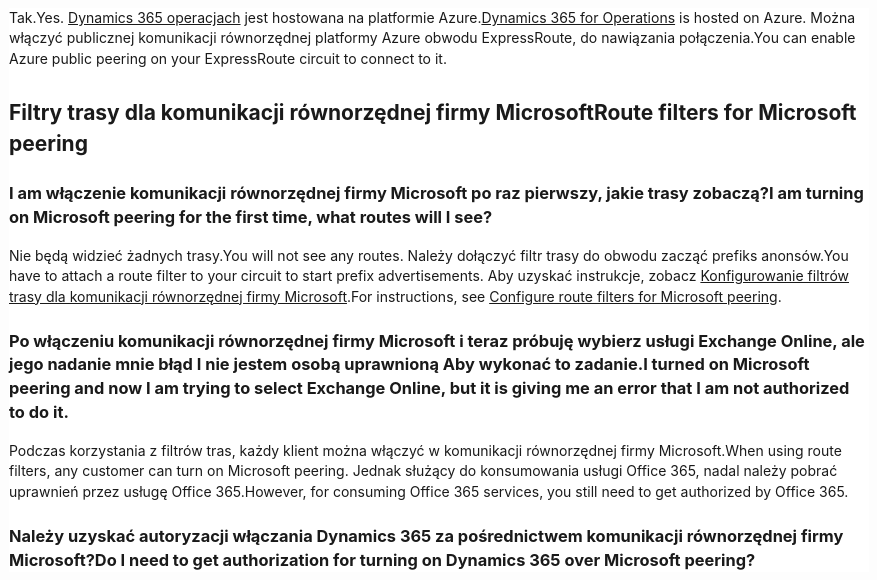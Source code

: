 <span data-ttu-id="5d395-342">Tak.</span><span class="sxs-lookup"><span data-stu-id="5d395-342">Yes.</span></span> <span data-ttu-id="5d395-343">[Dynamics 365 operacjach](https://www.microsoft.com/dynamics365/operations) jest hostowana na platformie Azure.</span><span class="sxs-lookup"><span data-stu-id="5d395-343">[Dynamics 365 for Operations](https://www.microsoft.com/dynamics365/operations) is hosted on Azure.</span></span> <span data-ttu-id="5d395-344">Można włączyć publicznej komunikacji równorzędnej platformy Azure obwodu ExpressRoute, do nawiązania połączenia.</span><span class="sxs-lookup"><span data-stu-id="5d395-344">You can enable Azure public peering on your ExpressRoute circuit to connect to it.</span></span>

## <a name="route-filters-for-microsoft-peering"></a><span data-ttu-id="5d395-345">Filtry trasy dla komunikacji równorzędnej firmy Microsoft</span><span class="sxs-lookup"><span data-stu-id="5d395-345">Route filters for Microsoft peering</span></span>

### <a name="i-am-turning-on-microsoft-peering-for-the-first-time-what-routes-will-i-see"></a><span data-ttu-id="5d395-346">I am włączenie komunikacji równorzędnej firmy Microsoft po raz pierwszy, jakie trasy zobaczą?</span><span class="sxs-lookup"><span data-stu-id="5d395-346">I am turning on Microsoft peering for the first time, what routes will I see?</span></span>

<span data-ttu-id="5d395-347">Nie będą widzieć żadnych trasy.</span><span class="sxs-lookup"><span data-stu-id="5d395-347">You will not see any routes.</span></span> <span data-ttu-id="5d395-348">Należy dołączyć filtr trasy do obwodu zacząć prefiks anonsów.</span><span class="sxs-lookup"><span data-stu-id="5d395-348">You have to attach a route filter to your circuit to start prefix advertisements.</span></span> <span data-ttu-id="5d395-349">Aby uzyskać instrukcje, zobacz [Konfigurowanie filtrów trasy dla komunikacji równorzędnej firmy Microsoft](how-to-routefilter-powershell.md).</span><span class="sxs-lookup"><span data-stu-id="5d395-349">For instructions, see [Configure route filters for Microsoft peering](how-to-routefilter-powershell.md).</span></span>

### <a name="i-turned-on-microsoft-peering-and-now-i-am-trying-to-select-exchange-online-but-it-is-giving-me-an-error-that-i-am-not-authorized-to-do-it"></a><span data-ttu-id="5d395-350">Po włączeniu komunikacji równorzędnej firmy Microsoft i teraz próbuję wybierz usługi Exchange Online, ale jego nadanie mnie błąd I nie jestem osobą uprawnioną Aby wykonać to zadanie.</span><span class="sxs-lookup"><span data-stu-id="5d395-350">I turned on Microsoft peering and now I am trying to select Exchange Online, but it is giving me an error that I am not authorized to do it.</span></span>

<span data-ttu-id="5d395-351">Podczas korzystania z filtrów tras, każdy klient można włączyć w komunikacji równorzędnej firmy Microsoft.</span><span class="sxs-lookup"><span data-stu-id="5d395-351">When using route filters, any customer can turn on Microsoft peering.</span></span> <span data-ttu-id="5d395-352">Jednak służący do konsumowania usługi Office 365, nadal należy pobrać uprawnień przez usługę Office 365.</span><span class="sxs-lookup"><span data-stu-id="5d395-352">However, for consuming Office 365 services, you still need to get authorized by Office 365.</span></span>

### <a name="do-i-need-to-get-authorization-for-turning-on-dynamics-365-over-microsoft-peering"></a><span data-ttu-id="5d395-353">Należy uzyskać autoryzacji włączania Dynamics 365 za pośrednictwem komunikacji równorzędnej firmy Microsoft?</span><span class="sxs-lookup"><span data-stu-id="5d395-353">Do I need to get authorization for turning on Dynamics 365 over Microsoft peering?</span></span>

